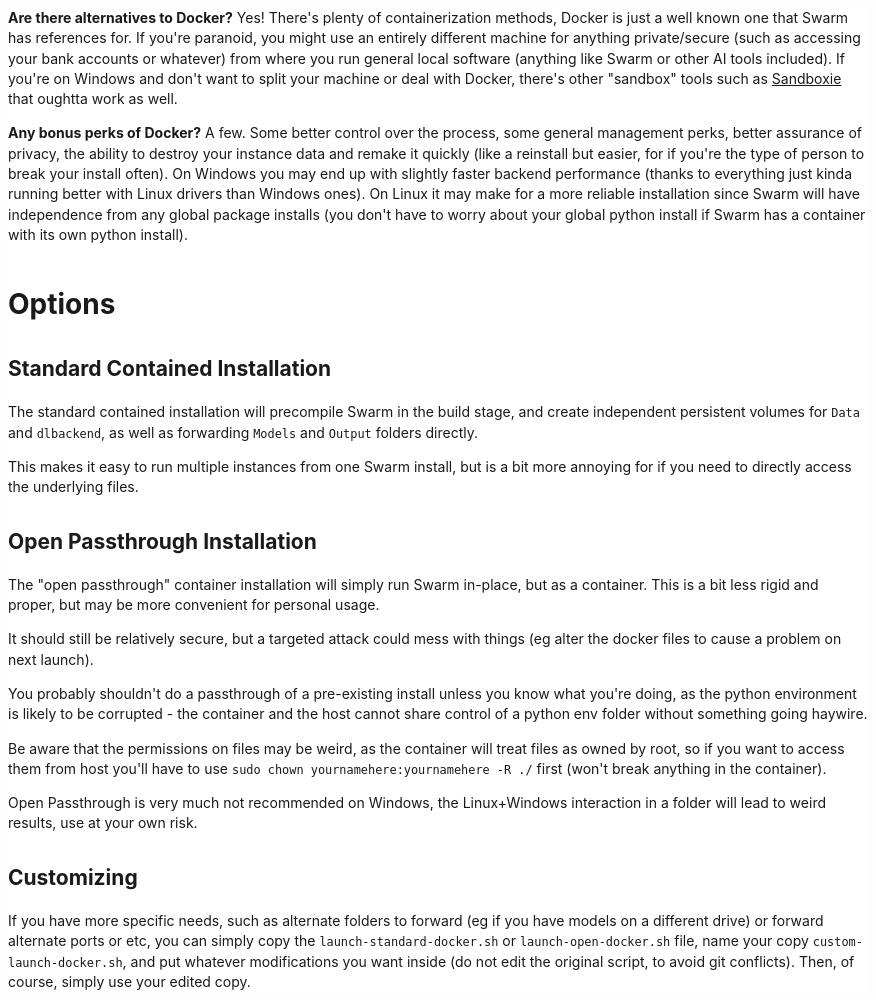 **Are there alternatives to Docker?** Yes! There's plenty of containerization methods, Docker is just a well known one that Swarm has references for. If you're paranoid, you might use an entirely different machine for anything private/secure (such as accessing your bank accounts or whatever) from where you run general local software (anything like Swarm or other AI tools included). If you're on Windows and don't want to split your machine or deal with Docker, there's other "sandbox" tools such as [Sandboxie](https://sandboxie-plus.com/) that oughtta work as well.

**Any bonus perks of Docker?** A few. Some better control over the process, some general management perks, better assurance of privacy, the ability to destroy your instance data and remake it quickly (like a reinstall but easier, for if you're the type of person to break your install often). On Windows you may end up with slightly faster backend performance (thanks to everything just kinda running better with Linux drivers than Windows ones). On Linux it may make for a more reliable installation since Swarm will have independence from any global package installs (you don't have to worry about your global python install if Swarm has a container with its own python install).

# Options

## Standard Contained Installation

The standard contained installation will precompile Swarm in the build stage, and create independent persistent volumes for `Data` and `dlbackend`, as well as forwarding `Models` and `Output` folders directly.

This makes it easy to run multiple instances from one Swarm install, but is a bit more annoying for if you need to directly access the underlying files.

## Open Passthrough Installation

The "open passthrough" container installation will simply run Swarm in-place, but as a container. This is a bit less rigid and proper, but may be more convenient for personal usage.

It should still be relatively secure, but a targeted attack could mess with things (eg alter the docker files to cause a problem on next launch).

You probably shouldn't do a passthrough of a pre-existing install unless you know what you're doing, as the python environment is likely to be corrupted - the container and the host cannot share control of a python env folder without something going haywire.

Be aware that the permissions on files may be weird, as the container will treat files as owned by root, so if you want to access them from host you'll have to use `sudo chown yournamehere:yournamehere -R ./` first (won't break anything in the container).

Open Passthrough is very much not recommended on Windows, the Linux+Windows interaction in a folder will lead to weird results, use at your own risk.

## Customizing

If you have more specific needs, such as alternate folders to forward (eg if you have models on a different drive) or forward alternate ports or etc, you can simply copy the `launch-standard-docker.sh` or `launch-open-docker.sh` file, name your copy `custom-launch-docker.sh`, and put whatever modifications you want inside (do not edit the original script, to avoid git conflicts). Then, of course, simply use your edited copy.

